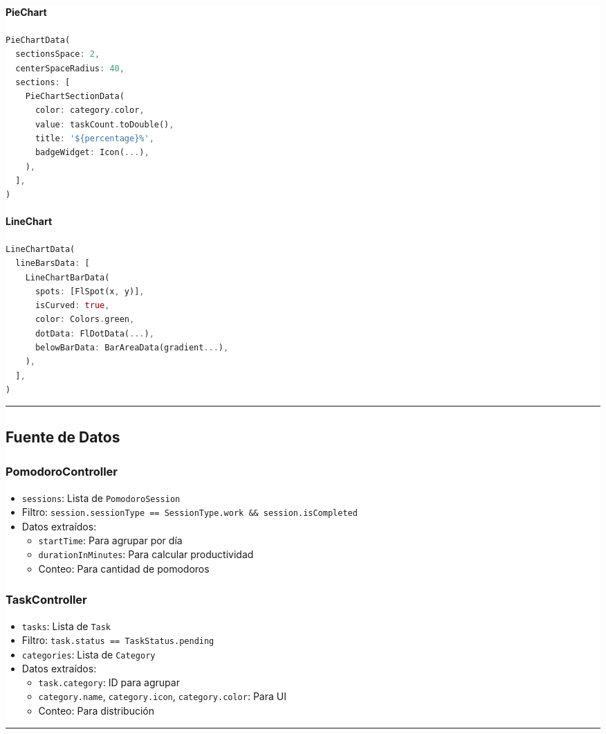 #### **PieChart**
```dart
PieChartData(
  sectionsSpace: 2,
  centerSpaceRadius: 40,
  sections: [
    PieChartSectionData(
      color: category.color,
      value: taskCount.toDouble(),
      title: '${percentage}%',
      badgeWidget: Icon(...),
    ),
  ],
)
```

#### **LineChart**
```dart
LineChartData(
  lineBarsData: [
    LineChartBarData(
      spots: [FlSpot(x, y)],
      isCurved: true,
      color: Colors.green,
      dotData: FlDotData(...),
      belowBarData: BarAreaData(gradient...),
    ),
  ],
)
```

---

## Fuente de Datos

### **PomodoroController**
- `sessions`: Lista de `PomodoroSession`
- Filtro: `session.sessionType == SessionType.work && session.isCompleted`
- Datos extraídos:
  - `startTime`: Para agrupar por día
  - `durationInMinutes`: Para calcular productividad
  - Conteo: Para cantidad de pomodoros

### **TaskController**
- `tasks`: Lista de `Task`
- Filtro: `task.status == TaskStatus.pending`
- `categories`: Lista de `Category`
- Datos extraídos:
  - `task.category`: ID para agrupar
  - `category.name`, `category.icon`, `category.color`: Para UI
  - Conteo: Para distribución

---